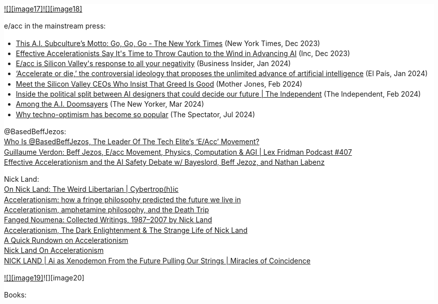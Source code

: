 [![][image17]](https://www.goodreads.com/book/show/50358530-every-life-is-on-fire)[![][image18]](https://www.quantamagazine.org/a-new-thermodynamics-theory-of-the-origin-of-life-20140122/)

e/acc in the mainstream press:

* [This A.I. Subculture’s Motto: Go, Go, Go \- The New York Times](https://www.nytimes.com/2023/12/10/technology/ai-acceleration.html) (New York Times, Dec 2023\)  
* [Effective Accelerationists Say It's Time to Throw Caution to the Wind in Advancing AI](https://www.inc.com/jennifer-conrad/effective-acclerationism-time-throw-caution-wind-advancing-ai.html) (Inc, Dec 2023\)  
* [E/acc is Silicon Valley's response to all your negativity](https://www.businessinsider.com/e-acc-is-silicon-valley-optimism-virus-for-technological-progress-2024-1) (Business Insider, Jan 2024\)  
* [‘Accelerate or die,’ the controversial ideology that proposes the unlimited advance of artificial intelligence](https://english.elpais.com/technology/2024-01-06/accelerate-or-die-the-controversial-ideology-that-proposes-the-unlimited-advance-of-artificial-intelligence.html) (El País, Jan 2024\)  
* [Meet the Silicon Valley CEOs Who Insist That Greed Is Good](https://www.motherjones.com/politics/2023/12/effective-accelerationism/) (Mother Jones, Feb 2024\)  
* [Inside the political split between AI designers that could decide our future | The Independent](https://www.independent.co.uk/tech/openai-sam-altman-effective-accelerationism-b2492430.html) (The Independent, Feb 2024\)  
* [Among the A.I. Doomsayers](https://www.newyorker.com/magazine/2024/03/18/among-the-ai-doomsayers) (The New Yorker, Mar 2024\)  
* [Why techno-optimism has become so popular](https://thespectator.com/topic/techno-optimism-what-who-believes-it/) (The Spectator, Jul 2024\)

@BasedBeffJezos:  
[Who Is @BasedBeffJezos, The Leader Of The Tech Elite’s ‘E/Acc’ Movement?](https://www.forbes.com/sites/emilybaker-white/2023/12/01/who-is-basedbeffjezos-the-leader-of-effective-accelerationism-eacc/)  
[Guillaume Verdon: Beff Jezos, E/acc Movement, Physics, Computation & AGI | Lex Fridman Podcast \#407](https://www.youtube.com/watch?v=8fEEbKJoNbU)  
[Effective Accelerationism and the AI Safety Debate w/ Bayeslord, Beff Jezoz, and Nathan Labenz](https://www.youtube.com/watch?v=wbfviqlGy2U)

Nick Land:  
[On Nick Land: The Weird Libertarian | Cybertrop(h)ic](https://cybertrophic.wordpress.com/2020/01/04/on-nick-land-the-weird-libertarian/)   
[Accelerationism: how a fringe philosophy predicted the future we live in](https://www.theguardian.com/world/2017/may/11/accelerationism-how-a-fringe-philosophy-predicted-the-future-we-live-in)   
[Accelerationism, amphetamine philosophy, and the Death Trip](https://www.philosophyforlife.org/blog/accelerationism-amphetamine-philosophy-and-the-death-trip)   
[Fanged Noumena: Collected Writings, 1987–2007 by Nick Land](https://www.goodreads.com/book/show/10838202-fanged-noumena)  
[Accelerationism, The Dark Enlightenment & The Strange Life of Nick Land](https://www.youtube.com/watch?v=TJISIwit0tk)  
[A Quick Rundown on Accelerationism](https://www.youtube.com/watch?v=lrOVKHg_PJQ)  
[Nick Land On Accelerationism](https://www.youtube.com/watch?v=2k9_bSqQQH8)  
[NICK LAND | Ai as Xenodemon From the Future Pulling Our Strings | Miracles of Coincidence](https://www.youtube.com/watch?v=YOCm_seYjC8) 

[![][image19]](https://www.goodreads.com/book/show/10838202-fanged-noumena)![][image20]

Books:
